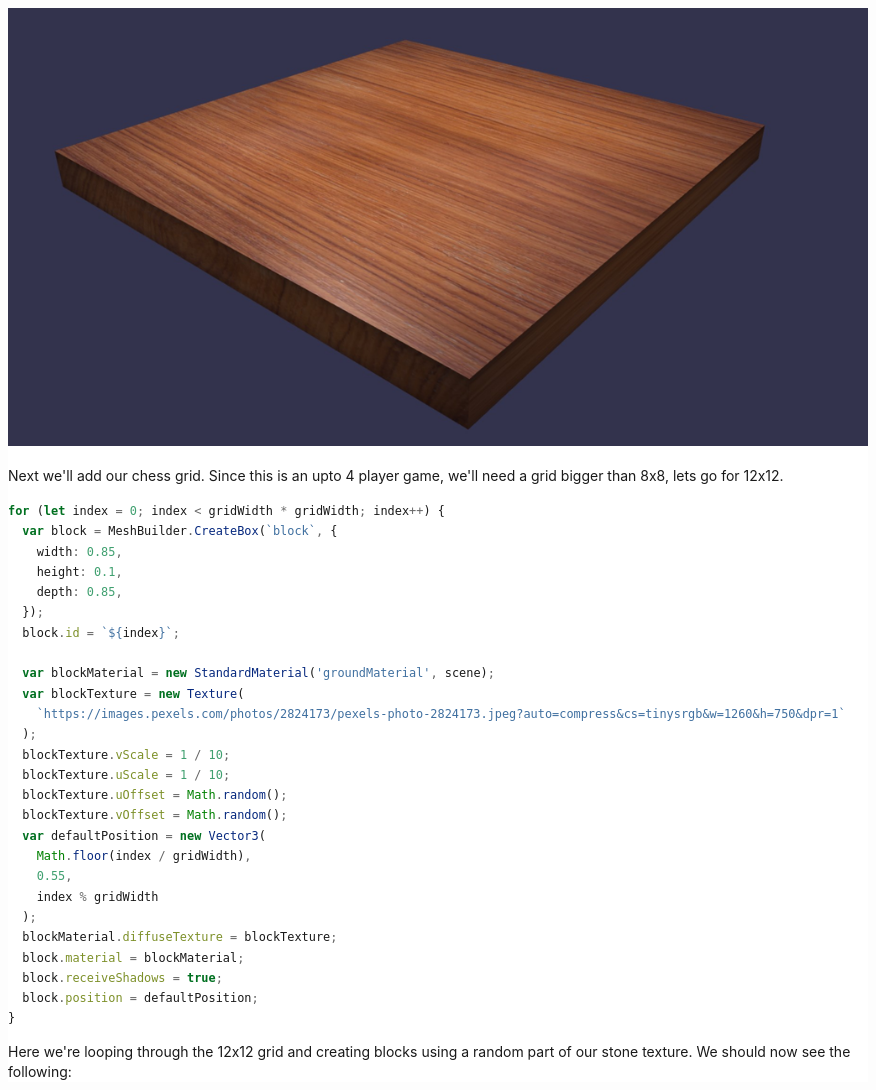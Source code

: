 ![Wooden table top](https://github.com/teamhitori/chess-royale/blob/main/raw/1.2-image.jpg?raw=true)

Next we'll add our chess grid. Since this is an upto 4 player game, we'll need a grid bigger than 8x8, lets go for 12x12.

```ts
for (let index = 0; index < gridWidth * gridWidth; index++) {
  var block = MeshBuilder.CreateBox(`block`, {
    width: 0.85,
    height: 0.1,
    depth: 0.85,
  });
  block.id = `${index}`;

  var blockMaterial = new StandardMaterial('groundMaterial', scene);
  var blockTexture = new Texture(
    `https://images.pexels.com/photos/2824173/pexels-photo-2824173.jpeg?auto=compress&cs=tinysrgb&w=1260&h=750&dpr=1`
  );
  blockTexture.vScale = 1 / 10;
  blockTexture.uScale = 1 / 10;
  blockTexture.uOffset = Math.random();
  blockTexture.vOffset = Math.random();
  var defaultPosition = new Vector3(
    Math.floor(index / gridWidth),
    0.55,
    index % gridWidth
  );
  blockMaterial.diffuseTexture = blockTexture;
  block.material = blockMaterial;
  block.receiveShadows = true;
  block.position = defaultPosition;
}
```
Here we're looping through the 12x12 grid and creating blocks using a random part of our stone texture. We should now see the following:
